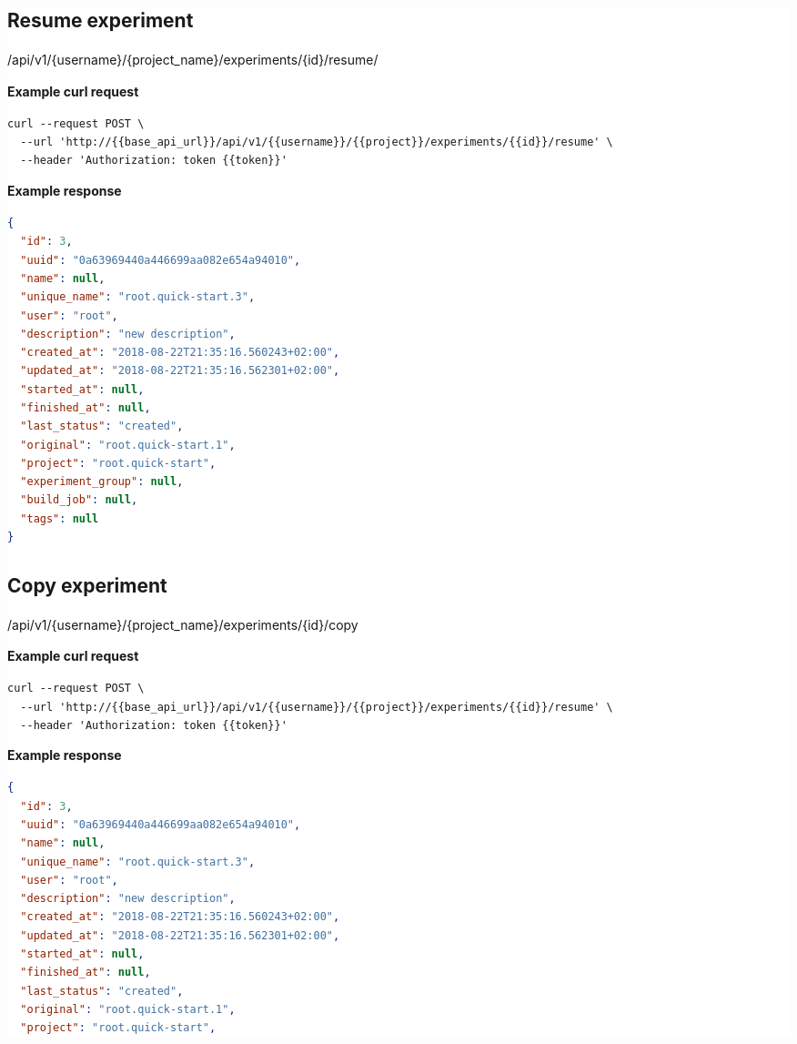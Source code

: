 ## Resume experiment

<span class="api api-post">
/api/v1/{username}/{project_name}/experiments/{id}/resume/
</span>

<b>Example curl request</b>

```
curl --request POST \
  --url 'http://{{base_api_url}}/api/v1/{{username}}/{{project}}/experiments/{{id}}/resume' \
  --header 'Authorization: token {{token}}'
```

<b>Example response</b>

```json
{
  "id": 3,
  "uuid": "0a63969440a446699aa082e654a94010",
  "name": null,
  "unique_name": "root.quick-start.3",
  "user": "root",
  "description": "new description",
  "created_at": "2018-08-22T21:35:16.560243+02:00",
  "updated_at": "2018-08-22T21:35:16.562301+02:00",
  "started_at": null,
  "finished_at": null,
  "last_status": "created",
  "original": "root.quick-start.1",
  "project": "root.quick-start",
  "experiment_group": null,
  "build_job": null,
  "tags": null
}
```

## Copy experiment

<span class="api api-post">
/api/v1/{username}/{project_name}/experiments/{id}/copy
</span>

<b>Example curl request</b>

```
curl --request POST \
  --url 'http://{{base_api_url}}/api/v1/{{username}}/{{project}}/experiments/{{id}}/resume' \
  --header 'Authorization: token {{token}}'
```

<b>Example response</b>

```json
{
  "id": 3,
  "uuid": "0a63969440a446699aa082e654a94010",
  "name": null,
  "unique_name": "root.quick-start.3",
  "user": "root",
  "description": "new description",
  "created_at": "2018-08-22T21:35:16.560243+02:00",
  "updated_at": "2018-08-22T21:35:16.562301+02:00",
  "started_at": null,
  "finished_at": null,
  "last_status": "created",
  "original": "root.quick-start.1",
  "project": "root.quick-start",
```